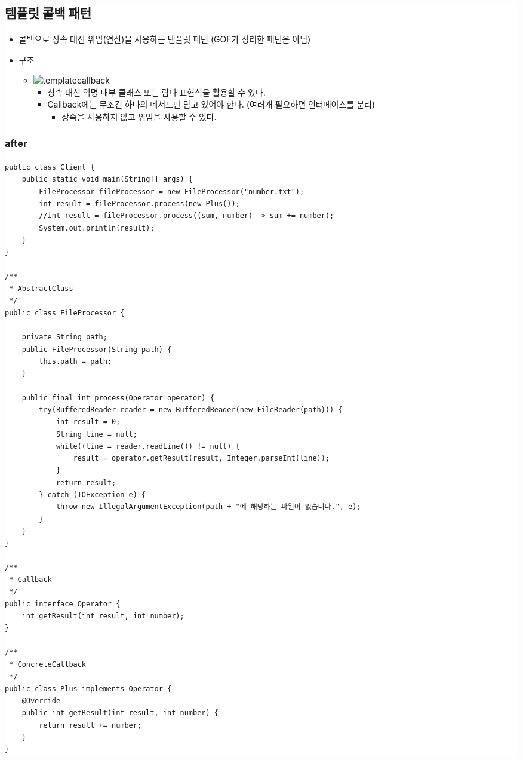     
## 템플릿 콜백 패턴
- 콜백으로 상속 대신 위임(연산)을 사용하는 템플릿 패턴 (GOF가 정리한 패턴은 아님)

- 구조
  - ![templatecallback](https://user-images.githubusercontent.com/7076334/154787475-0f4f24b6-7485-4ff1-a414-2e5b037f15df.png)
    - 상속 대신 익명 내부 클래스 또는 람다 표현식을 활용할 수 있다.
    - Callback에는 무조건 하나의 메서드만 담고 있어야 한다. (여러개 필요하면 인터페이스를 분리)
      - 상속을 사용하지 않고 위임을 사용할 수 있다.

### after
```
public class Client {
    public static void main(String[] args) {
        FileProcessor fileProcessor = new FileProcessor("number.txt");
        int result = fileProcessor.process(new Plus()); 
        //int result = fileProcessor.process((sum, number) -> sum += number); 
        System.out.println(result);
    }
}

/**
 * AbstractClass
 */
public class FileProcessor {

    private String path;
    public FileProcessor(String path) {
        this.path = path;
    }

    public final int process(Operator operator) {
        try(BufferedReader reader = new BufferedReader(new FileReader(path))) {
            int result = 0;
            String line = null;
            while((line = reader.readLine()) != null) {
                result = operator.getResult(result, Integer.parseInt(line));
            }
            return result;
        } catch (IOException e) {
            throw new IllegalArgumentException(path + "에 해당하는 파일이 없습니다.", e);
        }
    }
}

/**
 * Callback
 */
public interface Operator {
    int getResult(int result, int number);
}

/**
 * ConcreteCallback
 */
public class Plus implements Operator {
    @Override
    public int getResult(int result, int number) {
        return result += number;
    }
}

```
